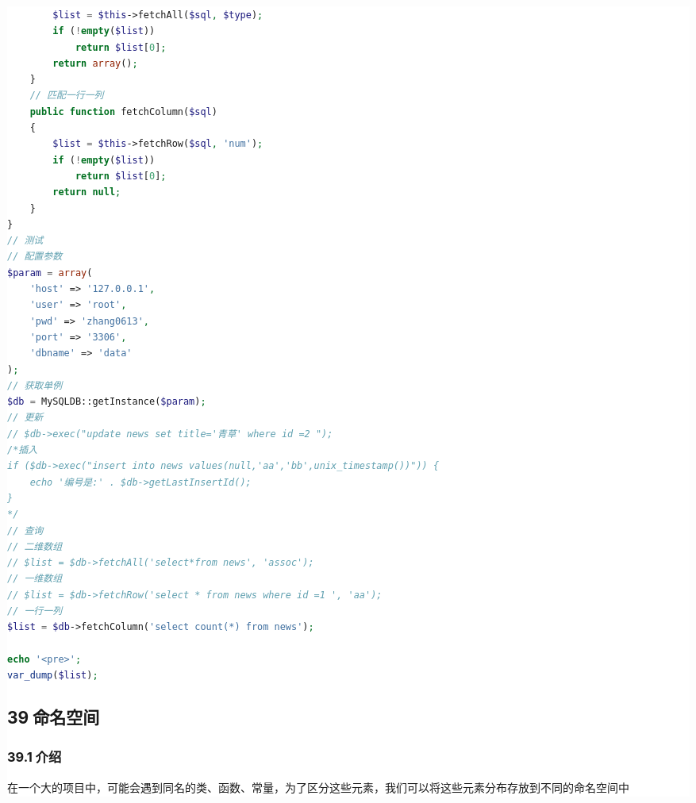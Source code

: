 ```php
        $list = $this->fetchAll($sql, $type);
        if (!empty($list))
            return $list[0];
        return array();
    }
    // 匹配一行一列
    public function fetchColumn($sql)
    {
        $list = $this->fetchRow($sql, 'num');
        if (!empty($list))
            return $list[0];
        return null;
    }
}
// 测试
// 配置参数
$param = array(
    'host' => '127.0.0.1',
    'user' => 'root',
    'pwd' => 'zhang0613',
    'port' => '3306',
    'dbname' => 'data'
);
// 获取单例
$db = MySQLDB::getInstance($param);
// 更新
// $db->exec("update news set title='青草' where id =2 ");
/*插入
if ($db->exec("insert into news values(null,'aa','bb',unix_timestamp())")) {
    echo '编号是:' . $db->getLastInsertId();
}
*/
// 查询
// 二维数组
// $list = $db->fetchAll('select*from news', 'assoc');
// 一维数组
// $list = $db->fetchRow('select * from news where id =1 ', 'aa');
// 一行一列
$list = $db->fetchColumn('select count(*) from news');

echo '<pre>';
var_dump($list);

```

## 39 命名空间

### 	39.1 介绍

​	在一个大的项目中，可能会遇到同名的类、函数、常量，为了区分这些元素，我们可以将这些元素分布存放到不同的命名空间中
